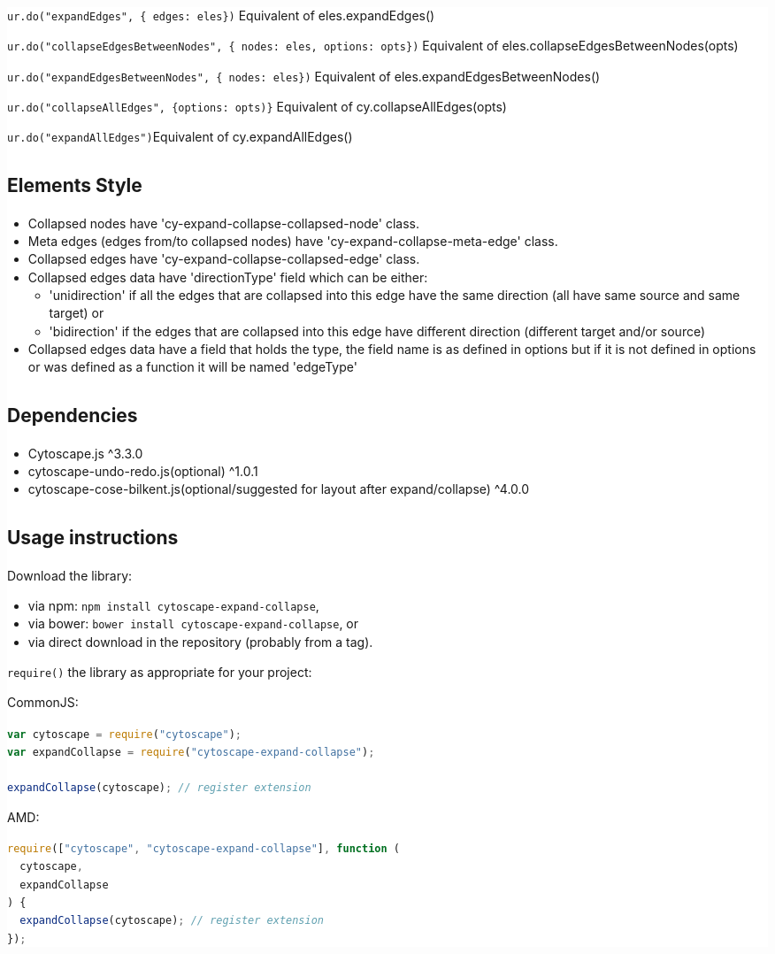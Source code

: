 `ur.do("expandEdges", { edges: eles})` Equivalent of eles.expandEdges()

`ur.do("collapseEdgesBetweenNodes", { nodes: eles, options: opts})` Equivalent of eles.collapseEdgesBetweenNodes(opts)

`ur.do("expandEdgesBetweenNodes", { nodes: eles})` Equivalent of eles.expandEdgesBetweenNodes()

`ur.do("collapseAllEdges", {options: opts)}` Equivalent of cy.collapseAllEdges(opts)

`ur.do("expandAllEdges")`Equivalent of cy.expandAllEdges()

## Elements Style

- Collapsed nodes have 'cy-expand-collapse-collapsed-node' class.
- Meta edges (edges from/to collapsed nodes) have 'cy-expand-collapse-meta-edge' class.
- Collapsed edges have 'cy-expand-collapse-collapsed-edge' class.
- Collapsed edges data have 'directionType' field which can be either:
  - 'unidirection' if all the edges that are collapsed into this edge have the same direction (all have same source and same target)
    or
  - 'bidirection' if the edges that are collapsed into this edge have different direction (different target and/or source)
- Collapsed edges data have a field that holds the type, the field name is as defined in options but if it is not defined in options or was defined as a function it will be named 'edgeType'

## Dependencies

- Cytoscape.js ^3.3.0
- cytoscape-undo-redo.js(optional) ^1.0.1
- cytoscape-cose-bilkent.js(optional/suggested for layout after expand/collapse) ^4.0.0

## Usage instructions

Download the library:

- via npm: `npm install cytoscape-expand-collapse`,
- via bower: `bower install cytoscape-expand-collapse`, or
- via direct download in the repository (probably from a tag).

`require()` the library as appropriate for your project:

CommonJS:

```js
var cytoscape = require("cytoscape");
var expandCollapse = require("cytoscape-expand-collapse");

expandCollapse(cytoscape); // register extension
```

AMD:

```js
require(["cytoscape", "cytoscape-expand-collapse"], function (
  cytoscape,
  expandCollapse
) {
  expandCollapse(cytoscape); // register extension
});
```
